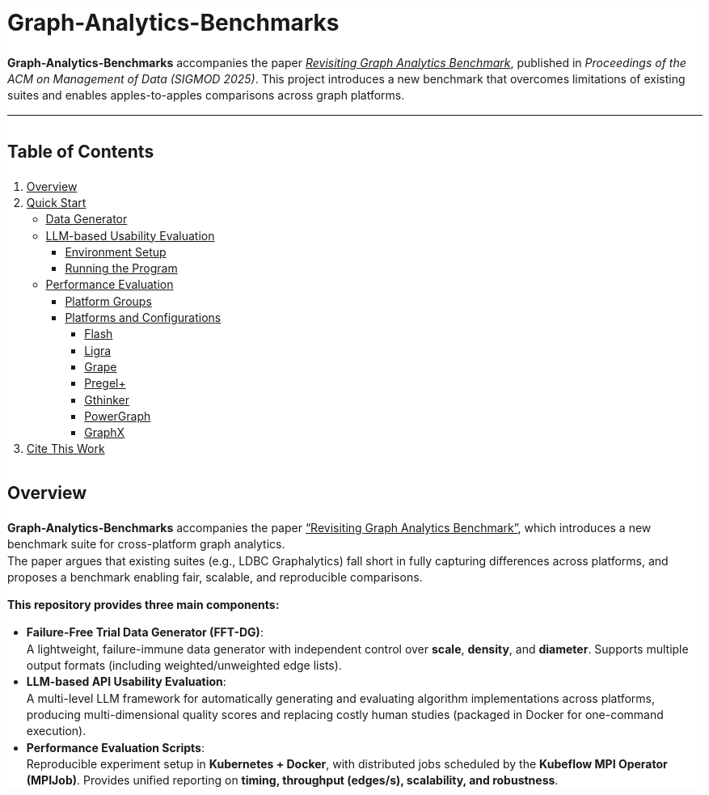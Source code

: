 # Graph-Analytics-Benchmarks

**Graph-Analytics-Benchmarks** accompanies the paper [*Revisiting Graph Analytics Benchmark*](https://doi.org/10.1145/3725345), published in *Proceedings of the ACM on Management of Data (SIGMOD 2025)*.
This project introduces a new benchmark that overcomes limitations of existing suites and enables apples-to-apples comparisons across graph platforms.

---



## Table of Contents

1. [Overview](#overview)  
2. [Quick Start](#quick-start)  
   - [Data Generator](#data-generator)  
   - [LLM-based Usability Evaluation](#llm-based-usability-evaluation)  
     - [Environment Setup](#environment-setup)  
     - [Running the Program](#running-the-program)  
   - [Performance Evaluation](#performance-evaluation)  
     - [Platform Groups](#platform-groups)  
     - [Platforms and Configurations](#platforms-and-configurations)  
       - [Flash](#flash)  
       - [Ligra](#ligra)  
       - [Grape](#grape)  
       - [Pregel+](#pregel)  
       - [Gthinker](#gthinker)  
       - [PowerGraph](#powergraph)  
       - [GraphX](#graphx)  
3. [Cite This Work](#cite-this-work)  


## Overview

**Graph-Analytics-Benchmarks** accompanies the paper [“Revisiting Graph Analytics Benchmark”](https://doi.org/10.1145/3725345), which introduces a new benchmark suite for cross-platform graph analytics.  
The paper argues that existing suites (e.g., LDBC Graphalytics) fall short in fully capturing differences across platforms, and proposes a benchmark enabling fair, scalable, and reproducible comparisons.

**This repository provides three main components:**
- **Failure-Free Trial Data Generator (FFT-DG)**:  
  A lightweight, failure-immune data generator with independent control over **scale**, **density**, and **diameter**. Supports multiple output formats (including weighted/unweighted edge lists).
- **LLM-based API Usability Evaluation**:  
  A multi-level LLM framework for automatically generating and evaluating algorithm implementations across platforms, producing multi-dimensional quality scores and replacing costly human studies (packaged in Docker for one-command execution).
- **Performance Evaluation Scripts**:  
  Reproducible experiment setup in **Kubernetes + Docker**, with distributed jobs scheduled by the **Kubeflow MPI Operator (MPIJob)**. Provides unified reporting on **timing, throughput (edges/s), scalability, and robustness**.
